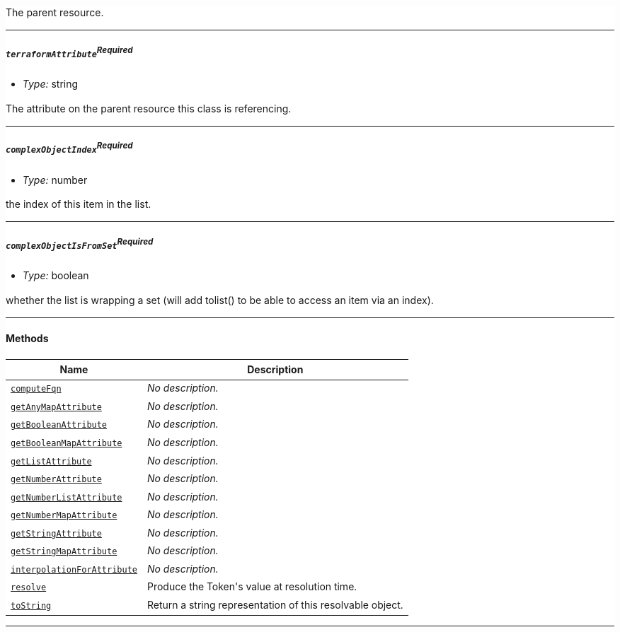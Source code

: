 The parent resource.

---

##### `terraformAttribute`<sup>Required</sup> <a name="terraformAttribute" id="rhizo-co-terraform-provider-oci.dataOciNetworkFirewallNetworkFirewallPolicyDecryptionRule.DataOciNetworkFirewallNetworkFirewallPolicyDecryptionRuleConditionOutputReference.Initializer.parameter.terraformAttribute"></a>

- *Type:* string

The attribute on the parent resource this class is referencing.

---

##### `complexObjectIndex`<sup>Required</sup> <a name="complexObjectIndex" id="rhizo-co-terraform-provider-oci.dataOciNetworkFirewallNetworkFirewallPolicyDecryptionRule.DataOciNetworkFirewallNetworkFirewallPolicyDecryptionRuleConditionOutputReference.Initializer.parameter.complexObjectIndex"></a>

- *Type:* number

the index of this item in the list.

---

##### `complexObjectIsFromSet`<sup>Required</sup> <a name="complexObjectIsFromSet" id="rhizo-co-terraform-provider-oci.dataOciNetworkFirewallNetworkFirewallPolicyDecryptionRule.DataOciNetworkFirewallNetworkFirewallPolicyDecryptionRuleConditionOutputReference.Initializer.parameter.complexObjectIsFromSet"></a>

- *Type:* boolean

whether the list is wrapping a set (will add tolist() to be able to access an item via an index).

---

#### Methods <a name="Methods" id="Methods"></a>

| **Name** | **Description** |
| --- | --- |
| <code><a href="#rhizo-co-terraform-provider-oci.dataOciNetworkFirewallNetworkFirewallPolicyDecryptionRule.DataOciNetworkFirewallNetworkFirewallPolicyDecryptionRuleConditionOutputReference.computeFqn">computeFqn</a></code> | *No description.* |
| <code><a href="#rhizo-co-terraform-provider-oci.dataOciNetworkFirewallNetworkFirewallPolicyDecryptionRule.DataOciNetworkFirewallNetworkFirewallPolicyDecryptionRuleConditionOutputReference.getAnyMapAttribute">getAnyMapAttribute</a></code> | *No description.* |
| <code><a href="#rhizo-co-terraform-provider-oci.dataOciNetworkFirewallNetworkFirewallPolicyDecryptionRule.DataOciNetworkFirewallNetworkFirewallPolicyDecryptionRuleConditionOutputReference.getBooleanAttribute">getBooleanAttribute</a></code> | *No description.* |
| <code><a href="#rhizo-co-terraform-provider-oci.dataOciNetworkFirewallNetworkFirewallPolicyDecryptionRule.DataOciNetworkFirewallNetworkFirewallPolicyDecryptionRuleConditionOutputReference.getBooleanMapAttribute">getBooleanMapAttribute</a></code> | *No description.* |
| <code><a href="#rhizo-co-terraform-provider-oci.dataOciNetworkFirewallNetworkFirewallPolicyDecryptionRule.DataOciNetworkFirewallNetworkFirewallPolicyDecryptionRuleConditionOutputReference.getListAttribute">getListAttribute</a></code> | *No description.* |
| <code><a href="#rhizo-co-terraform-provider-oci.dataOciNetworkFirewallNetworkFirewallPolicyDecryptionRule.DataOciNetworkFirewallNetworkFirewallPolicyDecryptionRuleConditionOutputReference.getNumberAttribute">getNumberAttribute</a></code> | *No description.* |
| <code><a href="#rhizo-co-terraform-provider-oci.dataOciNetworkFirewallNetworkFirewallPolicyDecryptionRule.DataOciNetworkFirewallNetworkFirewallPolicyDecryptionRuleConditionOutputReference.getNumberListAttribute">getNumberListAttribute</a></code> | *No description.* |
| <code><a href="#rhizo-co-terraform-provider-oci.dataOciNetworkFirewallNetworkFirewallPolicyDecryptionRule.DataOciNetworkFirewallNetworkFirewallPolicyDecryptionRuleConditionOutputReference.getNumberMapAttribute">getNumberMapAttribute</a></code> | *No description.* |
| <code><a href="#rhizo-co-terraform-provider-oci.dataOciNetworkFirewallNetworkFirewallPolicyDecryptionRule.DataOciNetworkFirewallNetworkFirewallPolicyDecryptionRuleConditionOutputReference.getStringAttribute">getStringAttribute</a></code> | *No description.* |
| <code><a href="#rhizo-co-terraform-provider-oci.dataOciNetworkFirewallNetworkFirewallPolicyDecryptionRule.DataOciNetworkFirewallNetworkFirewallPolicyDecryptionRuleConditionOutputReference.getStringMapAttribute">getStringMapAttribute</a></code> | *No description.* |
| <code><a href="#rhizo-co-terraform-provider-oci.dataOciNetworkFirewallNetworkFirewallPolicyDecryptionRule.DataOciNetworkFirewallNetworkFirewallPolicyDecryptionRuleConditionOutputReference.interpolationForAttribute">interpolationForAttribute</a></code> | *No description.* |
| <code><a href="#rhizo-co-terraform-provider-oci.dataOciNetworkFirewallNetworkFirewallPolicyDecryptionRule.DataOciNetworkFirewallNetworkFirewallPolicyDecryptionRuleConditionOutputReference.resolve">resolve</a></code> | Produce the Token's value at resolution time. |
| <code><a href="#rhizo-co-terraform-provider-oci.dataOciNetworkFirewallNetworkFirewallPolicyDecryptionRule.DataOciNetworkFirewallNetworkFirewallPolicyDecryptionRuleConditionOutputReference.toString">toString</a></code> | Return a string representation of this resolvable object. |

---